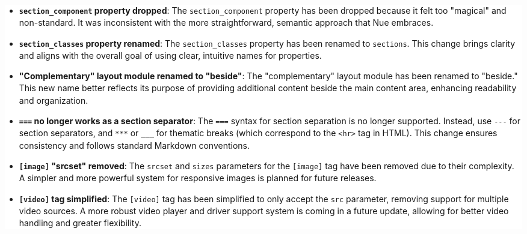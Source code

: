   - **`section_component` property dropped**: The `section_component` property has been dropped because it felt too "magical" and non-standard. It was inconsistent with the more straightforward, semantic approach that Nue embraces.

  - **`section_classes` property renamed**: The `section_classes` property has been renamed to `sections`. This change brings clarity and aligns with the overall goal of using clear, intuitive names for properties.

  - **"Complementary" layout module renamed to "beside"**: The "complementary" layout module has been renamed to "beside." This new name better reflects its purpose of providing additional content beside the main content area, enhancing readability and organization.

  - **`===` no longer works as a section separator**: The `===` syntax for section separation is no longer supported. Instead, use `---` for section separators, and `***` or `___` for thematic breaks (which correspond to the `<hr>` tag in HTML). This change ensures consistency and follows standard Markdown conventions.

  - **`[image]` "srcset" removed**: The `srcset` and `sizes` parameters for the `[image]` tag have been removed due to their complexity. A simpler and more powerful system for responsive images is planned for future releases.

  - **`[video]` tag simplified**: The `[video]` tag has been simplified to only accept the `src` parameter, removing support for multiple video sources. A more robust video player and driver support system is coming in a future update, allowing for better video handling and greater flexibility.
